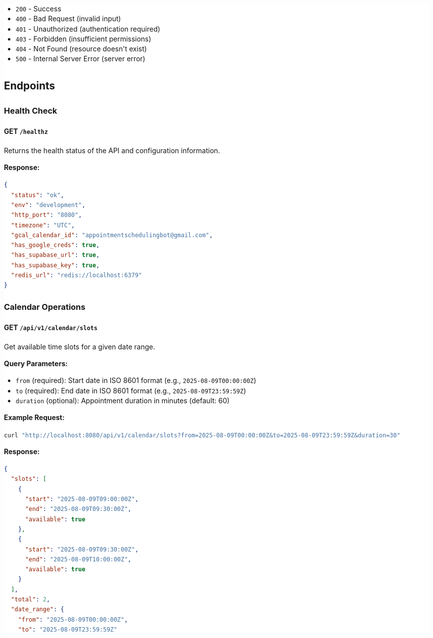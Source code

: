 - `200` - Success
- `400` - Bad Request (invalid input)
- `401` - Unauthorized (authentication required)
- `403` - Forbidden (insufficient permissions)
- `404` - Not Found (resource doesn't exist)
- `500` - Internal Server Error (server error)

## Endpoints

### Health Check

#### GET `/healthz`

Returns the health status of the API and configuration information.

**Response:**
```json
{
  "status": "ok",
  "env": "development",
  "http_port": "8080",
  "timezone": "UTC",
  "gcal_calendar_id": "appointmentschedulingbot@gmail.com",
  "has_google_creds": true,
  "has_supabase_url": true,
  "has_supabase_key": true,
  "redis_url": "redis://localhost:6379"
}
```

### Calendar Operations

#### GET `/api/v1/calendar/slots`

Get available time slots for a given date range.

**Query Parameters:**
- `from` (required): Start date in ISO 8601 format (e.g., `2025-08-09T00:00:00Z`)
- `to` (required): End date in ISO 8601 format (e.g., `2025-08-09T23:59:59Z`)
- `duration` (optional): Appointment duration in minutes (default: 60)

**Example Request:**
```bash
curl "http://localhost:8080/api/v1/calendar/slots?from=2025-08-09T00:00:00Z&to=2025-08-09T23:59:59Z&duration=30"
```

**Response:**
```json
{
  "slots": [
    {
      "start": "2025-08-09T09:00:00Z",
      "end": "2025-08-09T09:30:00Z",
      "available": true
    },
    {
      "start": "2025-08-09T09:30:00Z",
      "end": "2025-08-09T10:00:00Z",
      "available": true
    }
  ],
  "total": 2,
  "date_range": {
    "from": "2025-08-09T00:00:00Z",
    "to": "2025-08-09T23:59:59Z"
```